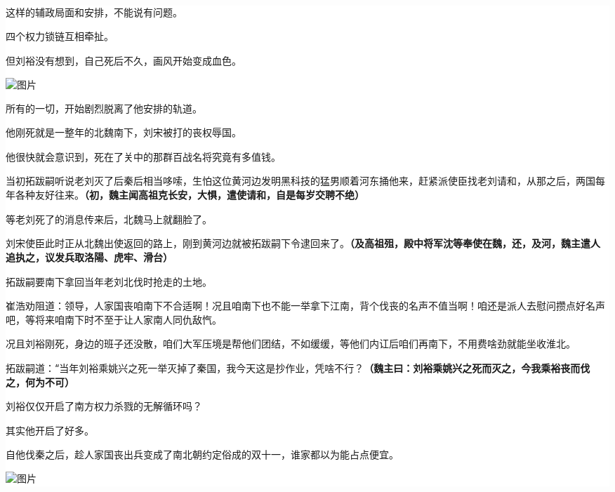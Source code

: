 
这样的辅政局面和安排，不能说有问题。



四个权力锁链互相牵扯。



但刘裕没有想到，自己死后不久，画风开始变成血色。



![图片](../img/第80战：后青春的诗（1）刘裕托孤的算盘.assets/640-20220428151226289.jpeg)



所有的一切，开始剧烈脱离了他安排的轨道。



他刚死就是一整年的北魏南下，刘宋被打的丧权辱国。



他很快就会意识到，死在了关中的那群百战名将究竟有多值钱。



当初拓跋嗣听说老刘灭了后秦后相当哆嗦，生怕这位黄河边发明黑科技的猛男顺着河东捅他来，赶紧派使臣找老刘请和，从那之后，两国每年各种友好往来。**（初，魏主闻高祖克长安，大惧，遣使请和，自是每岁交聘不绝）**



等老刘死了的消息传来后，北魏马上就翻脸了。



刘宋使臣此时正从北魏出使返回的路上，刚到黄河边就被拓跋嗣下令逮回来了。**（及高祖殂，殿中将军沈等奉使在魏，还，及河，魏主遣人追执之，议发兵取洛陽、虎牢、滑台）**



拓跋嗣要南下拿回当年老刘北伐时抢走的土地。



崔浩劝阻道：领导，人家国丧咱南下不合适啊！况且咱南下也不能一举拿下江南，背个伐丧的名声不值当啊！咱还是派人去慰问攒点好名声吧，等将来咱南下时不至于让人家南人同仇敌忾。



况且刘裕刚死，身边的班子还没散，咱们大军压境是帮他们团结，不如缓缓，等他们内讧后咱们再南下，不用费啥劲就能坐收淮北。



拓跋嗣道：“当年刘裕乘姚兴之死一举灭掉了秦国，我今天这是抄作业，凭啥不行？**（魏主曰：刘裕乘姚兴之死而灭之，今我乘裕丧而伐之，何为不可）**



刘裕仅仅开启了南方权力杀戮的无解循环吗？



其实他开启了好多。



自他伐秦之后，趁人家国丧出兵变成了南北朝约定俗成的双十一，谁家都以为能占点便宜。



![图片](../img/第80战：后青春的诗（1）刘裕托孤的算盘.assets/640-20220428151228103.gif)



